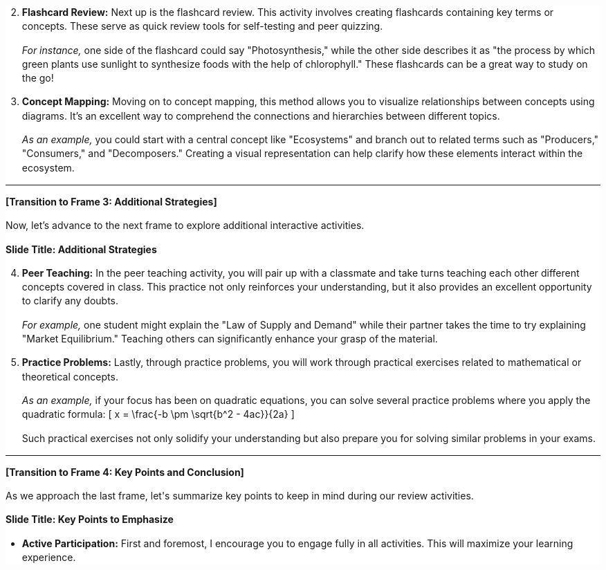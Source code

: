 2. **Flashcard Review:**
   Next up is the flashcard review. This activity involves creating flashcards containing key terms or concepts. These serve as quick review tools for self-testing and peer quizzing.

   *For instance,* one side of the flashcard could say "Photosynthesis," while the other side describes it as "the process by which green plants use sunlight to synthesize foods with the help of chlorophyll." These flashcards can be a great way to study on the go!

3. **Concept Mapping:**
   Moving on to concept mapping, this method allows you to visualize relationships between concepts using diagrams. It’s an excellent way to comprehend the connections and hierarchies between different topics.

   *As an example,* you could start with a central concept like "Ecosystems" and branch out to related terms such as "Producers," "Consumers," and "Decomposers." Creating a visual representation can help clarify how these elements interact within the ecosystem.

---

**[Transition to Frame 3: Additional Strategies]**

Now, let’s advance to the next frame to explore additional interactive activities.

**Slide Title: Additional Strategies**

4. **Peer Teaching:**
   In the peer teaching activity, you will pair up with a classmate and take turns teaching each other different concepts covered in class. This practice not only reinforces your understanding, but it also provides an excellent opportunity to clarify any doubts.

   *For example,* one student might explain the "Law of Supply and Demand" while their partner takes the time to try explaining "Market Equilibrium." Teaching others can significantly enhance your grasp of the material.

5. **Practice Problems:**
   Lastly, through practice problems, you will work through practical exercises related to mathematical or theoretical concepts. 

   *As an example,* if your focus has been on quadratic equations, you can solve several practice problems where you apply the quadratic formula:
   \[
   x = \frac{-b \pm \sqrt{b^2 - 4ac}}{2a}
   \]

   Such practical exercises not only solidify your understanding but also prepare you for solving similar problems in your exams.

---

**[Transition to Frame 4: Key Points and Conclusion]**

As we approach the last frame, let's summarize key points to keep in mind during our review activities.

**Slide Title: Key Points to Emphasize**

- **Active Participation:** First and foremost, I encourage you to engage fully in all activities. This will maximize your learning experience.
  